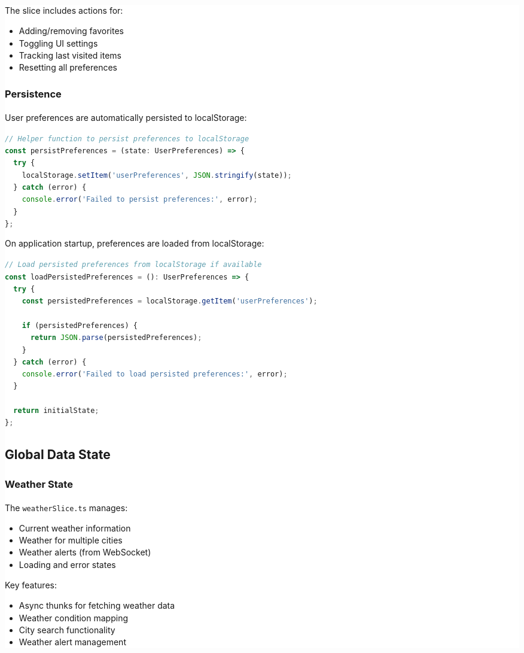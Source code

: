 The slice includes actions for:
- Adding/removing favorites
- Toggling UI settings
- Tracking last visited items
- Resetting all preferences

### Persistence

User preferences are automatically persisted to localStorage:

```typescript
// Helper function to persist preferences to localStorage
const persistPreferences = (state: UserPreferences) => {
  try {
    localStorage.setItem('userPreferences', JSON.stringify(state));
  } catch (error) {
    console.error('Failed to persist preferences:', error);
  }
};
```

On application startup, preferences are loaded from localStorage:

```typescript
// Load persisted preferences from localStorage if available
const loadPersistedPreferences = (): UserPreferences => {
  try {
    const persistedPreferences = localStorage.getItem('userPreferences');
    
    if (persistedPreferences) {
      return JSON.parse(persistedPreferences);
    }
  } catch (error) {
    console.error('Failed to load persisted preferences:', error);
  }
  
  return initialState;
};
```

## Global Data State

### Weather State

The `weatherSlice.ts` manages:

- Current weather information
- Weather for multiple cities
- Weather alerts (from WebSocket)
- Loading and error states

Key features:
- Async thunks for fetching weather data
- Weather condition mapping
- City search functionality
- Weather alert management
